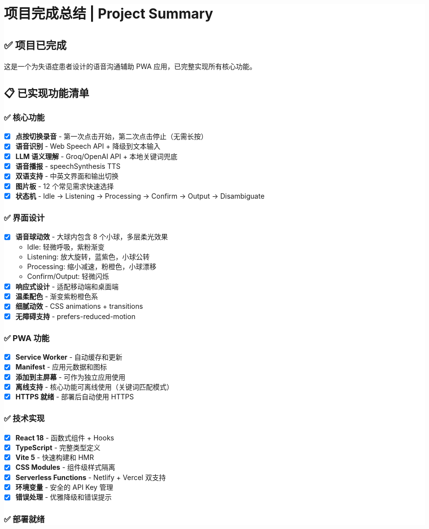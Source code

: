 # 项目完成总结 | Project Summary

## ✅ 项目已完成

这是一个为失语症患者设计的语音沟通辅助 PWA 应用，已完整实现所有核心功能。

## 📋 已实现功能清单

### ✅ 核心功能

- [x] **点按切换录音** - 第一次点击开始，第二次点击停止（无需长按）
- [x] **语音识别** - Web Speech API + 降级到文本输入
- [x] **LLM 语义理解** - Groq/OpenAI API + 本地关键词兜底
- [x] **语音播报** - speechSynthesis TTS
- [x] **双语支持** - 中英文界面和输出切换
- [x] **图片板** - 12 个常见需求快速选择
- [x] **状态机** - Idle → Listening → Processing → Confirm → Output → Disambiguate

### ✅ 界面设计

- [x] **语音球动效** - 大球内包含 8 个小球，多层柔光效果
  - Idle: 轻微呼吸，紫粉渐变
  - Listening: 放大旋转，蓝紫色，小球公转
  - Processing: 缩小减速，粉橙色，小球漂移
  - Confirm/Output: 轻微闪烁
- [x] **响应式设计** - 适配移动端和桌面端
- [x] **温柔配色** - 渐变紫粉橙色系
- [x] **细腻动效** - CSS animations + transitions
- [x] **无障碍支持** - prefers-reduced-motion

### ✅ PWA 功能

- [x] **Service Worker** - 自动缓存和更新
- [x] **Manifest** - 应用元数据和图标
- [x] **添加到主屏幕** - 可作为独立应用使用
- [x] **离线支持** - 核心功能可离线使用（关键词匹配模式）
- [x] **HTTPS 就绪** - 部署后自动使用 HTTPS

### ✅ 技术实现

- [x] **React 18** - 函数式组件 + Hooks
- [x] **TypeScript** - 完整类型定义
- [x] **Vite 5** - 快速构建和 HMR
- [x] **CSS Modules** - 组件级样式隔离
- [x] **Serverless Functions** - Netlify + Vercel 双支持
- [x] **环境变量** - 安全的 API Key 管理
- [x] **错误处理** - 优雅降级和错误提示

### ✅ 部署就绪
